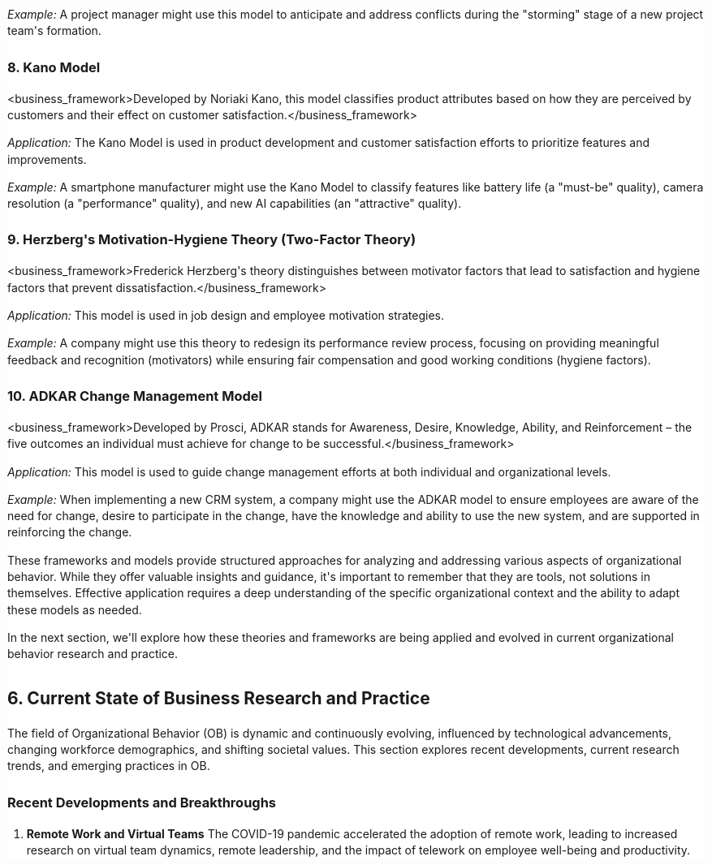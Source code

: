 *Example:* A project manager might use this model to anticipate and address conflicts during the "storming" stage of a new project team's formation.

### 8. Kano Model
<business_framework>Developed by Noriaki Kano, this model classifies product attributes based on how they are perceived by customers and their effect on customer satisfaction.</business_framework>

*Application:* The Kano Model is used in product development and customer satisfaction efforts to prioritize features and improvements.

*Example:* A smartphone manufacturer might use the Kano Model to classify features like battery life (a "must-be" quality), camera resolution (a "performance" quality), and new AI capabilities (an "attractive" quality).

### 9. Herzberg's Motivation-Hygiene Theory (Two-Factor Theory)
<business_framework>Frederick Herzberg's theory distinguishes between motivator factors that lead to satisfaction and hygiene factors that prevent dissatisfaction.</business_framework>

*Application:* This model is used in job design and employee motivation strategies.

*Example:* A company might use this theory to redesign its performance review process, focusing on providing meaningful feedback and recognition (motivators) while ensuring fair compensation and good working conditions (hygiene factors).

### 10. ADKAR Change Management Model
<business_framework>Developed by Prosci, ADKAR stands for Awareness, Desire, Knowledge, Ability, and Reinforcement – the five outcomes an individual must achieve for change to be successful.</business_framework>

*Application:* This model is used to guide change management efforts at both individual and organizational levels.

*Example:* When implementing a new CRM system, a company might use the ADKAR model to ensure employees are aware of the need for change, desire to participate in the change, have the knowledge and ability to use the new system, and are supported in reinforcing the change.

These frameworks and models provide structured approaches for analyzing and addressing various aspects of organizational behavior. While they offer valuable insights and guidance, it's important to remember that they are tools, not solutions in themselves. Effective application requires a deep understanding of the specific organizational context and the ability to adapt these models as needed.

In the next section, we'll explore how these theories and frameworks are being applied and evolved in current organizational behavior research and practice.

## 6. Current State of Business Research and Practice

The field of Organizational Behavior (OB) is dynamic and continuously evolving, influenced by technological advancements, changing workforce demographics, and shifting societal values. This section explores recent developments, current research trends, and emerging practices in OB.

### Recent Developments and Breakthroughs

1. **Remote Work and Virtual Teams**
   The COVID-19 pandemic accelerated the adoption of remote work, leading to increased research on virtual team dynamics, remote leadership, and the impact of telework on employee well-being and productivity.

